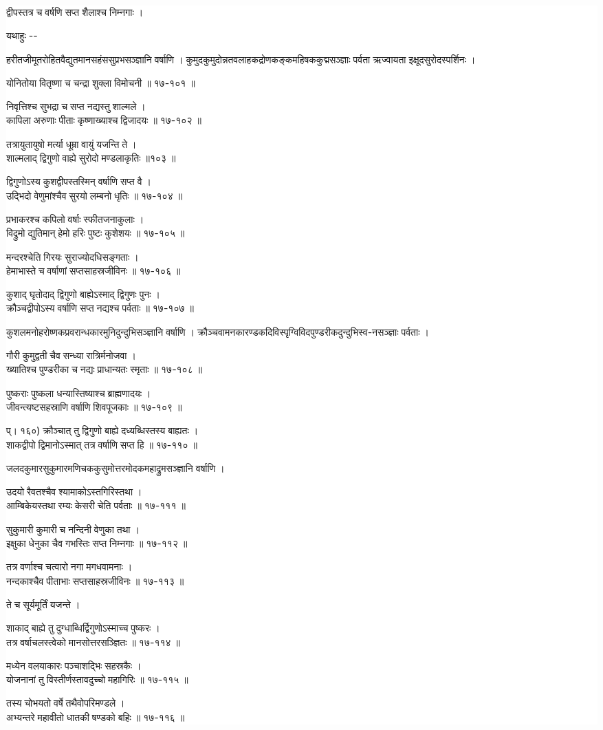 द्वीपस्तत्र च वर्षणि सप्त शैलाश्च निम्नगाः ।  

यथाहुः --  

हरीतजीमूतरोहितवैद्युतमानसहंससुप्रभसञ्ज्ञानि वर्षाणि । कुमुदकुमुदोन्नतवलाहकद्रोणकङ्कमहिषककुद्मसञ्ज्ञाः पर्वता ऋज्वायता इक्षूदसुरोदस्पर्शिनः ।  

योनितोया वितृष्णा च चन्द्रा शुक्ला विमोचनी ॥ १७-१०१ ॥  

निवृत्तिश्च सुभद्रा च सप्त नद्यस्तु शाल्मले ।  
कापिला अरुणाः पीताः कृष्णाख्याश्च द्विजादयः ॥ १७-१०२ ॥  

तत्रायुतायुषो मर्त्या धूम्रा वायुं यजन्ति ते ।  
शाल्मलाद् द्विगुणो वाह्ये सुरोदो मण्डलाकृतिः ॥१०३ ॥  

द्विगुणोऽस्य कुशद्वीपस्तस्मिन् वर्षाणि सप्त वै ।  
उद्भिदो वेणुमांश्चैव सुरयो लम्बनो धृतिः ॥ १७-१०४ ॥  

प्रभाकरश्च कपिलो वर्षाः स्फीतजनाकुलाः ।  
विद्रुमो द्युतिमान् हेमो हरिः पुष्टः कुशेशयः ॥ १७-१०५ ॥  

मन्दरश्चेति गिरयः सुराज्योदधिसङ्गताः ।  
हेमाभास्ते च वर्षाणां सप्तसाहस्रजीविनः ॥ १७-१०६ ॥  

कुशाद् घृतोदाद् द्विगुणो बाह्येऽस्माद् द्विगुणः पुनः ।  
क्रौञ्चद्वीपोऽस्य वर्षाणि सप्त नद्यश्च पर्वताः ॥ १७-१०७ ॥  

कुशलमनोहरोष्णकप्रवरान्धकारमुनिदुन्दुभिसञ्ज्ञानि वर्षाणि । क्रौञ्चवामनकारण्डकदिविस्पृग्विविदपुण्डरीकदुन्दुभिस्व-नसञ्ज्ञाः पर्वताः ।  

गौरी कुमुद्वती चैव सन्ध्या रात्रिर्मनोजवा ।  
ख्यातिश्च पुण्डरीका च नद्यः प्राधान्यतः स्मृताः ॥ १७-१०८ ॥  

पुष्कराः पुष्कला धन्यास्तिष्याश्च ब्राह्मणादयः ।  
जीवन्त्यष्टसहस्राणि वर्षाणि शिवपूजकाः ॥ १७-१०९ ॥  

प्। १६०) क्रौञ्चात् तु द्विगुणो बाह्ये दध्यब्धिस्तस्य बाह्यतः ।  
शाकद्वीपो द्विमानोऽस्मात् तत्र वर्षाणि सप्त हि ॥ १७-११० ॥  

जलदकुमारसुकुमारमणिचककुसुमोत्तरमोदकमहाद्रुमसञ्ज्ञानि वर्षाणि ।  

उदयो रैवतश्चैव श्यामाकोऽस्तगिरिस्तथा ।  
आम्बिकेयस्तथा रम्यः केसरी चेति पर्वताः ॥ १७-१११ ॥  

सुकुमारी कुमारी च नन्दिनी वेणुका तथा ।  
इक्षुका धेनुका चैव गभस्तिः सप्त निम्नगाः ॥ १७-११२ ॥  

तत्र वर्णाश्च चत्वारो नगा मगधवामनाः ।  
नन्दकाश्चैव पीताभाः सप्तसाहस्रजीविनः ॥ १७-११३ ॥  

ते च सूर्यमूर्तिं यजन्ते ।  

शाकाद् बाह्ये तु दुग्धाब्धिर्द्विगुणोऽस्माच्च पुष्करः ।  
तत्र वर्षाचलस्त्वेको मानसोत्तरसञ्ज्ञितः ॥ १७-११४ ॥  

मध्येन वलयाकारः पञ्चाशद्भिः सहस्रकैः ।  
योजनानां तु विस्तीर्णस्तावदुच्चो महागिरिः ॥ १७-११५ ॥  

तस्य चोभयतो वर्षे तथैवोपरिमण्डले ।  
अभ्यन्तरे महावीतो धातकी षण्डको बहिः ॥ १७-११६ ॥  
